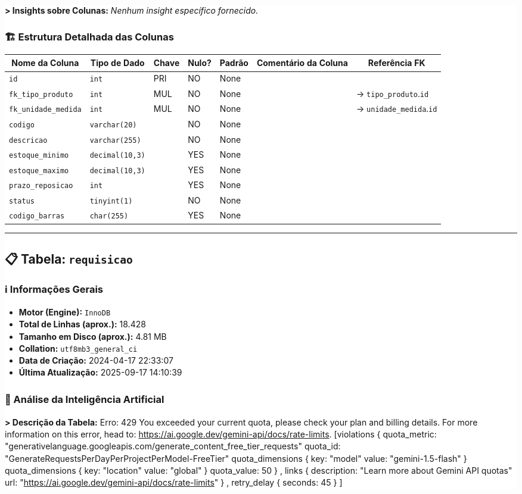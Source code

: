 **> Insights sobre Colunas:** *Nenhum insight específico fornecido.*

### 🏗️ Estrutura Detalhada das Colunas
| Nome da Coluna | Tipo de Dado | Chave | Nulo? | Padrão | Comentário da Coluna | Referência FK |
|---|---|---|---|---|---|---|
| `id` | `int` | PRI | NO | None |  |  |
| `fk_tipo_produto` | `int` | MUL | NO | None |  | → `tipo_produto`.`id` |
| `fk_unidade_medida` | `int` | MUL | NO | None |  | → `unidade_medida`.`id` |
| `codigo` | `varchar(20)` |  | NO | None |  |  |
| `descricao` | `varchar(255)` |  | NO | None |  |  |
| `estoque_minimo` | `decimal(10,3)` |  | YES | None |  |  |
| `estoque_maximo` | `decimal(10,3)` |  | YES | None |  |  |
| `prazo_reposicao` | `int` |  | YES | None |  |  |
| `status` | `tinyint(1)` |  | NO | None |  |  |
| `codigo_barras` | `char(255)` |  | YES | None |  |  |

---

## 📋 Tabela: `requisicao`

### ℹ️ Informações Gerais
- **Motor (Engine):** `InnoDB`
- **Total de Linhas (aprox.):** 18.428
- **Tamanho em Disco (aprox.):** 4.81 MB
- **Collation:** `utf8mb3_general_ci`
- **Data de Criação:** 2024-04-17 22:33:07
- **Última Atualização:** 2025-09-17 14:10:39

### 🤖 Análise da Inteligência Artificial
**> Descrição da Tabela:** Erro: 429 You exceeded your current quota, please check your plan and billing details. For more information on this error, head to: https://ai.google.dev/gemini-api/docs/rate-limits. [violations {
  quota_metric: "generativelanguage.googleapis.com/generate_content_free_tier_requests"
  quota_id: "GenerateRequestsPerDayPerProjectPerModel-FreeTier"
  quota_dimensions {
    key: "model"
    value: "gemini-1.5-flash"
  }
  quota_dimensions {
    key: "location"
    value: "global"
  }
  quota_value: 50
}
, links {
  description: "Learn more about Gemini API quotas"
  url: "https://ai.google.dev/gemini-api/docs/rate-limits"
}
, retry_delay {
  seconds: 45
}
]
